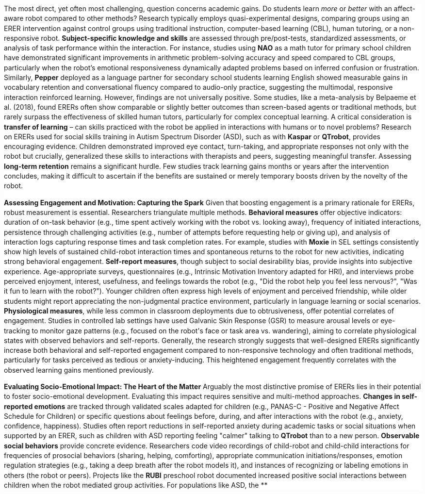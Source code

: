 The most direct, yet often most challenging, question concerns academic gains. Do students learn *more* or *better* with an affect-aware robot compared to other methods? Research typically employs quasi-experimental designs, comparing groups using an ERER intervention against control groups using traditional instruction, computer-based learning (CBL), human tutoring, or a non-responsive robot. **Subject-specific knowledge and skills** are assessed through pre/post-tests, standardized assessments, or analysis of task performance within the interaction. For instance, studies using **NAO** as a math tutor for primary school children have demonstrated significant improvements in arithmetic problem-solving accuracy and speed compared to CBL groups, particularly when the robot’s emotional responsiveness dynamically adapted problems based on inferred confusion or frustration. Similarly, **Pepper** deployed as a language partner for secondary school students learning English showed measurable gains in vocabulary retention and conversational fluency compared to audio-only practice, suggesting the multimodal, responsive interaction reinforced learning. However, findings are not universally positive. Some studies, like a meta-analysis by Belpaeme et al. (2018), found ERERs often show comparable or slightly better outcomes than screen-based agents or traditional methods, but rarely surpass the effectiveness of skilled human tutors, particularly for complex conceptual learning. A critical consideration is **transfer of learning** – can skills practiced with the robot be applied in interactions with humans or to novel problems? Research on ERERs used for social skills training in Autism Spectrum Disorder (ASD), such as with **Kaspar** or **QTrobot**, provides encouraging evidence. Children demonstrated improved eye contact, turn-taking, and appropriate responses not only with the robot but crucially, generalized these skills to interactions with therapists and peers, suggesting meaningful transfer. Assessing **long-term retention** remains a significant hurdle. Few studies track learning gains months or years after the intervention concludes, making it difficult to ascertain if the benefits are sustained or merely temporary boosts driven by the novelty of the robot.

**Assessing Engagement and Motivation: Capturing the Spark**
Given that boosting engagement is a primary rationale for ERERs, robust measurement is essential. Researchers triangulate multiple methods. **Behavioral measures** offer objective indicators: duration of on-task behavior (e.g., time spent actively working with the robot vs. looking away), frequency of initiated interactions, persistence through challenging activities (e.g., number of attempts before requesting help or giving up), and analysis of interaction logs capturing response times and task completion rates. For example, studies with **Moxie** in SEL settings consistently show high levels of sustained child-robot interaction times and spontaneous returns to the robot for new activities, indicating strong behavioral engagement. **Self-report measures**, though subject to social desirability bias, provide insights into subjective experience. Age-appropriate surveys, questionnaires (e.g., Intrinsic Motivation Inventory adapted for HRI), and interviews probe perceived enjoyment, interest, usefulness, and feelings towards the robot (e.g., "Did the robot help you feel less nervous?", "Was it fun to learn with the robot?"). Younger children often express high levels of enjoyment and perceived friendship, while older students might report appreciating the non-judgmental practice environment, particularly in language learning or social scenarios. **Physiological measures**, while less common in classroom deployments due to obtrusiveness, offer potential correlates of engagement. Studies in controlled lab settings have used Galvanic Skin Response (GSR) to measure arousal levels or eye-tracking to monitor gaze patterns (e.g., focused on the robot's face or task area vs. wandering), aiming to correlate physiological states with observed behaviors and self-reports. Generally, the research strongly suggests that well-designed ERERs significantly increase both behavioral and self-reported engagement compared to non-responsive technology and often traditional methods, particularly for tasks perceived as tedious or anxiety-inducing. This heightened engagement frequently correlates with the observed learning gains mentioned previously.

**Evaluating Socio-Emotional Impact: The Heart of the Matter**
Arguably the most distinctive promise of ERERs lies in their potential to foster socio-emotional development. Evaluating this impact requires sensitive and multi-method approaches. **Changes in self-reported emotions** are tracked through validated scales adapted for children (e.g., PANAS-C - Positive and Negative Affect Schedule for Children) or specific questions about feelings before, during, and after interactions with the robot (e.g., anxiety, confidence, happiness). Studies often report reductions in self-reported anxiety during academic tasks or social situations when supported by an ERER, such as children with ASD reporting feeling "calmer" talking to **QTrobot** than to a new person. **Observable social behaviors** provide concrete evidence. Researchers code video recordings of child-robot and child-child interactions for frequencies of prosocial behaviors (sharing, helping, comforting), appropriate communication initiations/responses, emotion regulation strategies (e.g., taking a deep breath after the robot models it), and instances of recognizing or labeling emotions in others (the robot or peers). Projects like the **RUBI** preschool robot documented increased positive social interactions between children when the robot mediated group activities. For populations like ASD, the **
